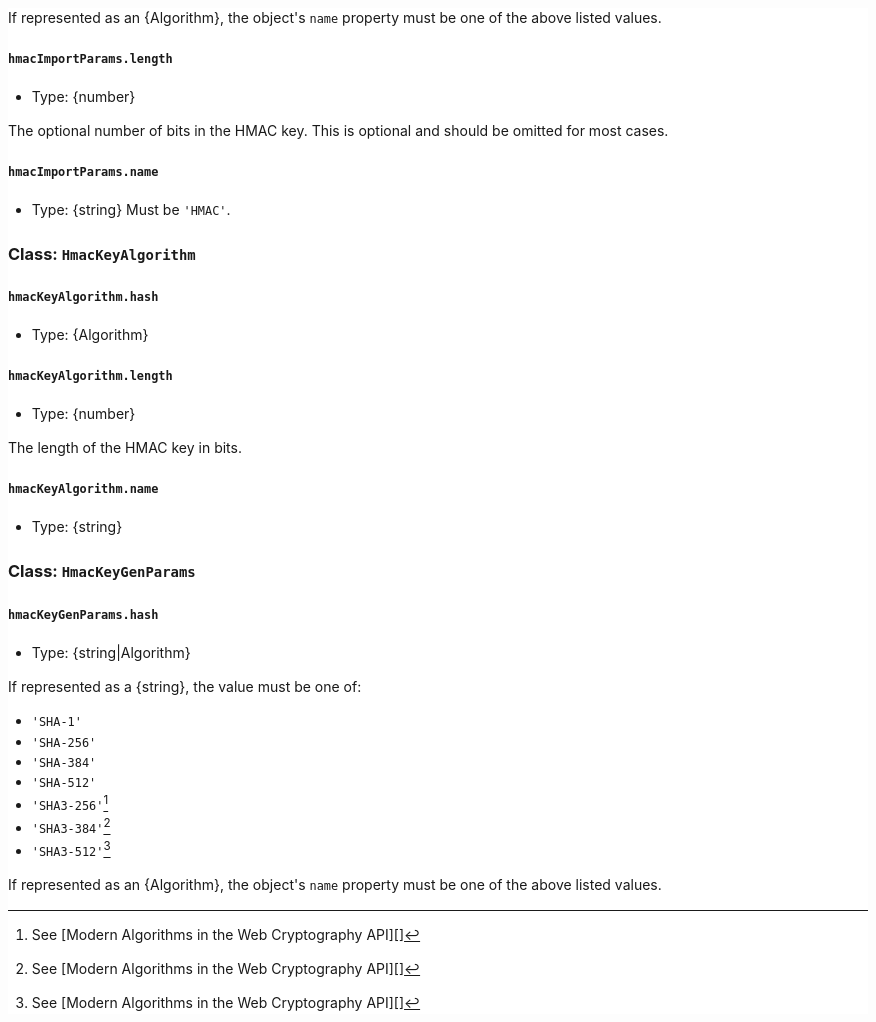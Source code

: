 If represented as an {Algorithm}, the object's `name` property
must be one of the above listed values.

#### `hmacImportParams.length`



* Type: {number}

The optional number of bits in the HMAC key. This is optional and should
be omitted for most cases.

#### `hmacImportParams.name`



* Type: {string} Must be `'HMAC'`.

### Class: `HmacKeyAlgorithm`



#### `hmacKeyAlgorithm.hash`



* Type: {Algorithm}

#### `hmacKeyAlgorithm.length`



* Type: {number}

The length of the HMAC key in bits.

#### `hmacKeyAlgorithm.name`



* Type: {string}

### Class: `HmacKeyGenParams`



#### `hmacKeyGenParams.hash`



* Type: {string|Algorithm}

If represented as a {string}, the value must be one of:

* `'SHA-1'`
* `'SHA-256'`
* `'SHA-384'`
* `'SHA-512'`
* `'SHA3-256'`[^modern-algos]
* `'SHA3-384'`[^modern-algos]
* `'SHA3-512'`[^modern-algos]

If represented as an {Algorithm}, the object's `name` property
must be one of the above listed values.


[^secure-curves]: See [Secure Curves in the Web Cryptography API][]
[^modern-algos]: See [Modern Algorithms in the Web Cryptography API][]
[^openssl35]: Requires OpenSSL >= 3.5
[JSON Web Key]: https://tools.ietf.org/html/rfc7517
[Key usages]: #cryptokeyusages
[Modern Algorithms in the Web Cryptography API]: #modern-algorithms-in-the-web-cryptography-api
[RFC 4122]: https://www.rfc-editor.org/rfc/rfc4122.txt
[Secure Curves in the Web Cryptography API]: #secure-curves-in-the-web-cryptography-api
[Web Crypto API]: https://www.w3.org/TR/WebCryptoAPI/
[`SubtleCrypto.supports()`]: #static-method-subtlecryptosupportsoperation-algorithm-lengthoradditionalalgorithm
[`subtle.getPublicKey()`]: #subtlegetpublickeykey-keyusages